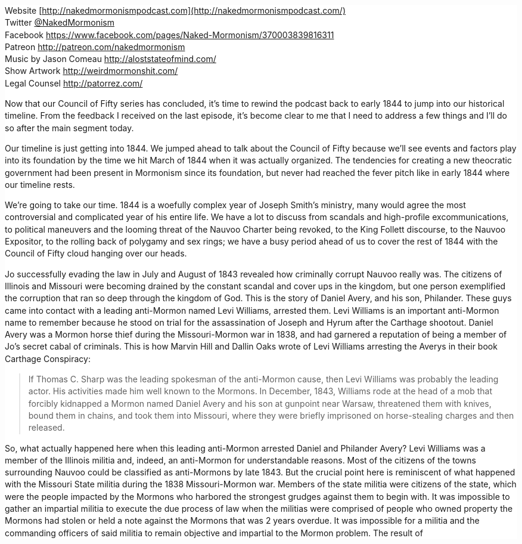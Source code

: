 Website [http://nakedmormonismpodcast.com](http://nakedmormonismpodcast.com/)  
Twitter [@NakedMormonism](https://twitter.com/NakedMormonism)  
Facebook <https://www.facebook.com/pages/Naked-Mormonism/370003839816311>  
Patreon <http://patreon.com/nakedmormonism>  
Music by Jason Comeau <http://aloststateofmind.com/>  
Show Artwork <http://weirdmormonshit.com/>  
Legal Counsel <http://patorrez.com/>

Now that our Council of Fifty series has concluded, it’s time to rewind
the podcast back to early 1844 to jump into our historical timeline.
From the feedback I received on the last episode, it’s become clear to
me that I need to address a few things and I’ll do so after the main
segment today.

Our timeline is just getting into 1844. We jumped ahead to talk about
the Council of Fifty because we’ll see events and factors play into its
foundation by the time we hit March of 1844 when it was actually
organized. The tendencies for creating a new theocratic government had
been present in Mormonism since its foundation, but never had reached
the fever pitch like in early 1844 where our timeline rests.

We’re going to take our time. 1844 is a woefully complex year of Joseph
Smith’s ministry, many would agree the most controversial and
complicated year of his entire life. We have a lot to discuss from
scandals and high-profile excommunications, to political maneuvers and
the looming threat of the Nauvoo Charter being revoked, to the King
Follett discourse, to the Nauvoo Expositor, to the rolling back of
polygamy and sex rings; we have a busy period ahead of us to cover the
rest of 1844 with the Council of Fifty cloud hanging over our heads.

Jo successfully evading the law in July and August of 1843 revealed how
criminally corrupt Nauvoo really was. The citizens of Illinois and
Missouri were becoming drained by the constant scandal and cover ups in
the kingdom, but one person exemplified the corruption that ran so deep
through the kingdom of God. This is the story of Daniel Avery, and his
son, Philander. These guys came into contact with a leading anti-Mormon
named Levi Williams, arrested them. Levi Williams is an important
anti-Mormon name to remember because he stood on trial for the
assassination of Joseph and Hyrum after the Carthage shootout. Daniel
Avery was a Mormon horse thief during the Missouri-Mormon war in 1838,
and had garnered a reputation of being a member of Jo’s secret cabal of
criminals. This is how Marvin Hill and Dallin Oaks wrote of Levi
Williams arresting the Averys in their book Carthage Conspiracy:

> If Thomas C. Sharp was the leading spokesman of the anti-Mormon cause,
> then Levi Williams was probably the leading actor. His activities made
> him well known to the Mormons. In December, 1843, Williams rode at the
> head of a mob that forcibly kidnapped a Mormon named Daniel Avery and
> his son at gunpoint near Warsaw, threatened them with knives, bound
> them in chains, and took them into Missouri, where they were briefly
> imprisoned on horse-stealing charges and then released.

So, what actually happened here when this leading anti-Mormon arrested
Daniel and Philander Avery? Levi Williams was a member of the Illinois
militia and, indeed, an anti-Mormon for understandable reasons. Most of
the citizens of the towns surrounding Nauvoo could be classified as
anti-Mormons by late 1843. But the crucial point here is reminiscent of
what happened with the Missouri State militia during the 1838
Missouri-Mormon war. Members of the state militia were citizens of the
state, which were the people impacted by the Mormons who harbored the
strongest grudges against them to begin with. It was impossible to
gather an impartial militia to execute the due process of law when the
militias were comprised of people who owned property the Mormons had
stolen or held a note against the Mormons that was 2 years overdue. It
was impossible for a militia and the commanding officers of said militia
to remain objective and impartial to the Mormon problem. The result of